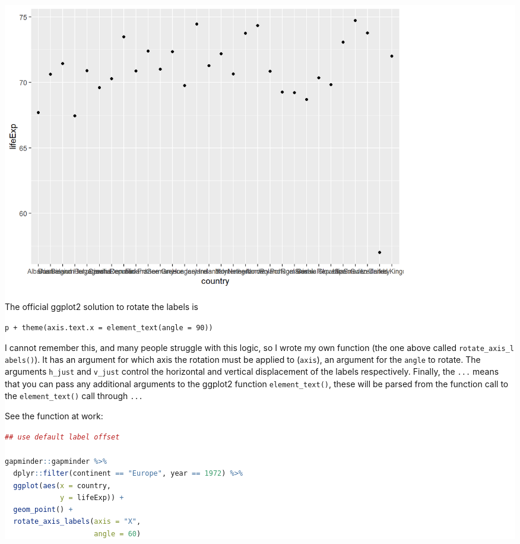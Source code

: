 <img src="ch12-lab3bfunctions_files/figure-html/unnamed-chunk-18-1.png" width="672" />

The official ggplot2 solution to rotate the labels is
```
p + theme(axis.text.x = element_text(angle = 90))
```
I cannot remember this, and many people struggle with this logic, so I wrote my own function (the one above called `rotate_axis_labels()`). It has an argument for which axis the rotation must be applied to (`axis`), an argument for the `angle` to rotate. The arguments `h_just` and `v_just` control the horizontal and vertical displacement of the labels respectively. Finally, the `...` means that you can pass any additional arguments to the ggplot2 function `element_text()`, these will be parsed from the function call to the `element_text()` call through `...`

See the function at work:

```r
## use default label offset

gapminder::gapminder %>%
  dplyr::filter(continent == "Europe", year == 1972) %>%
  ggplot(aes(x = country,
             y = lifeExp)) +
  geom_point() +
  rotate_axis_labels(axis = "X", 
                     angle = 60)
```
